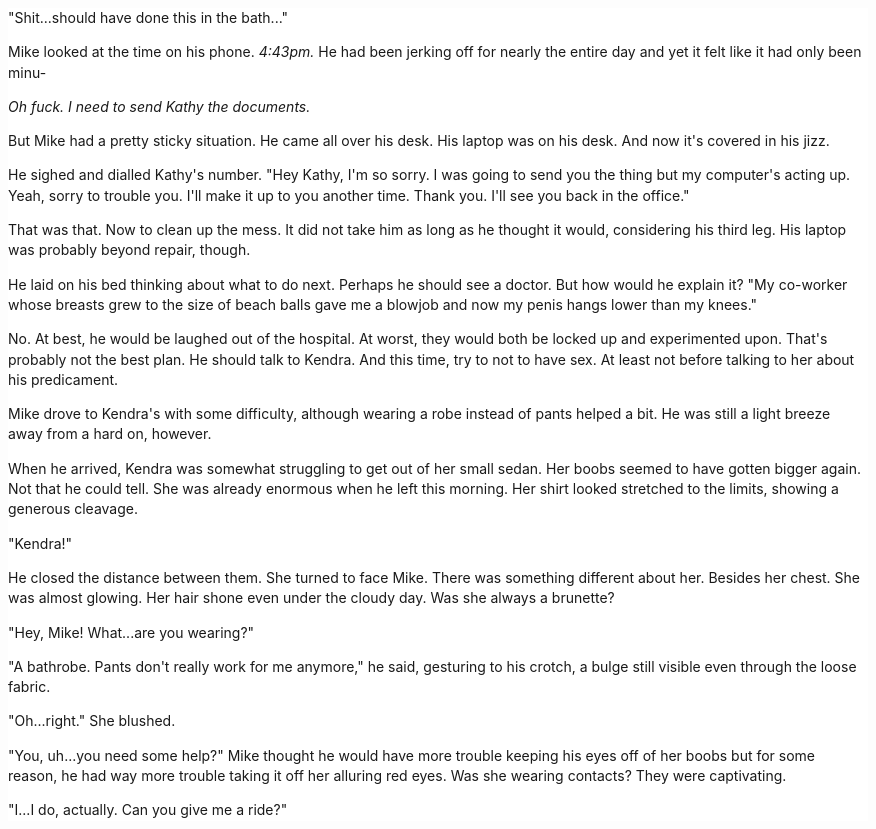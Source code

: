 "Shit\...should have done this in the bath\..." 

Mike looked at the time on his phone. *4:43pm.* He had been jerking off
for nearly the entire day and yet it felt like it had only been minu-

*Oh fuck. I need to send Kathy the documents.*

But Mike had a pretty sticky situation. He came all over his desk. His
laptop was on his desk. And now it's covered in his jizz.

He sighed and dialled Kathy's number. "Hey Kathy, I'm so sorry. I was
going to send you the thing but my computer's acting up. Yeah, sorry to
trouble you. I'll make it up to you another time. Thank you. I'll see
you back in the office."

That was that. Now to clean up the mess. It did not take him as long as
he thought it would, considering his third leg. His laptop was probably
beyond repair, though.

He laid on his bed thinking about what to do next. Perhaps he should see
a doctor. But how would he explain it? "My co-worker whose breasts grew
to the size of beach balls gave me a blowjob and now my penis hangs
lower than my knees." 

No. At best, he would be laughed out of the hospital. At worst, they
would both be locked up and experimented upon. That\'s probably not the
best plan. He should talk to Kendra. And this time, try to not to have
sex. At least not before talking to her about his predicament.

Mike drove to Kendra's with some difficulty, although wearing a robe
instead of pants helped a bit. He was still a light breeze away from a
hard on, however.

When he arrived, Kendra was somewhat struggling to get out of her small
sedan. Her boobs seemed to have gotten bigger again. Not that he could
tell. She was already enormous when he left this morning. Her shirt
looked stretched to the limits, showing a generous cleavage.

"Kendra!"

He closed the distance between them. She turned to face Mike. There was
something different about her. Besides her chest. She was almost
glowing. Her hair shone even under the cloudy day. Was she always a
brunette?

"Hey, Mike! What\...are you wearing?"

"A bathrobe. Pants don't really work for me anymore," he said, gesturing
to his crotch, a bulge still visible even through the loose fabric.

"Oh\...right." She blushed.

"You, uh\...you need some help?" Mike thought he would have more trouble
keeping his eyes off of her boobs but for some reason, he had way more
trouble taking it off her alluring red eyes. Was she wearing contacts?
They were captivating.

"I\...I do, actually. Can you give me a ride?"
